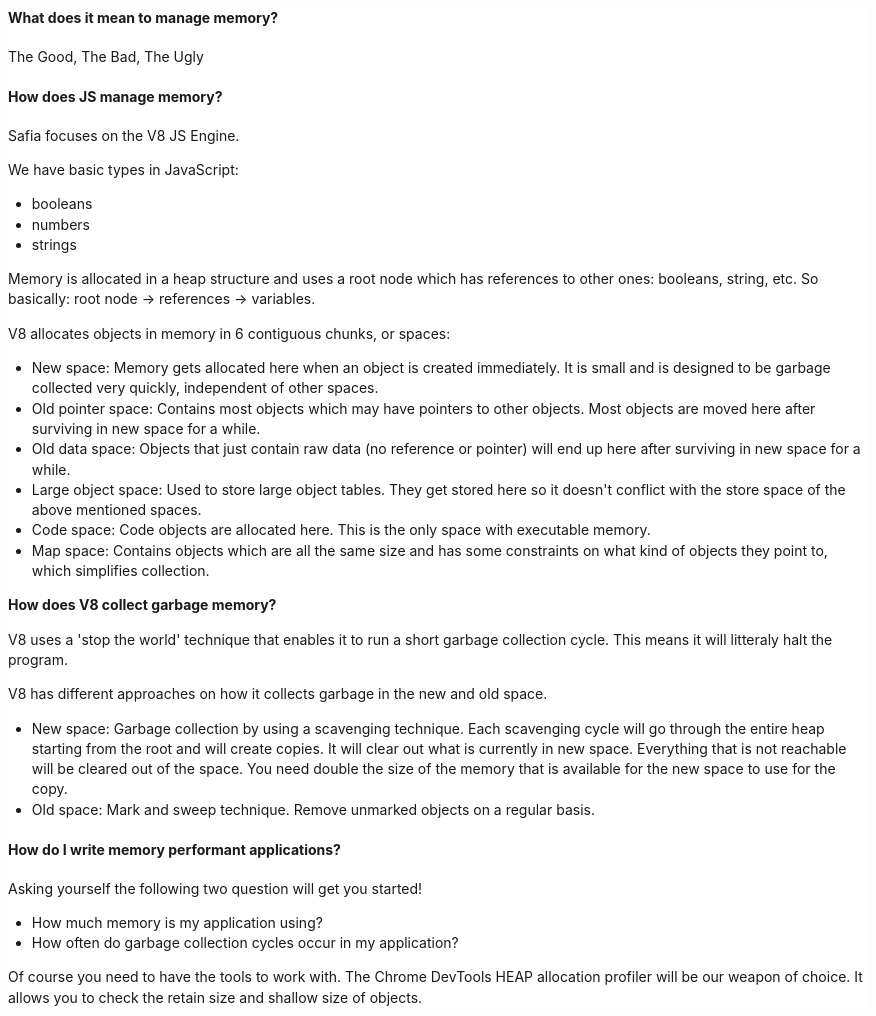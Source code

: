 #### What does it mean to manage memory?

The Good, The Bad, The Ugly

#### How does JS manage memory?
Safia focuses on the V8 JS Engine.

We have basic types in JavaScript:

* booleans
* numbers
* strings

Memory is allocated in a heap structure and uses a root node which has references to other ones: booleans, string, etc.
So basically: root node -> references -> variables.

V8 allocates objects in memory in 6 contiguous chunks, or spaces:

* New space: Memory gets allocated here when an object is created immediately.
It is small and is designed to be garbage collected very quickly, independent of other spaces.
* Old pointer space: Contains most objects which may have pointers to other objects.
Most objects are moved here after surviving in new space for a while.
* Old data space: Objects that just contain raw data (no reference or pointer) will end up here after surviving in new space for a while. 
* Large object space: Used to store large object tables.
They get stored here so it doesn't conflict with the store space of the above mentioned spaces.
* Code space: Code objects are allocated here. This is the only space with executable memory.
* Map space: Contains objects which are all the same size and has some constraints on what kind of objects they point to, which simplifies collection. 

**How does V8 collect garbage memory?**

V8 uses a 'stop the world' technique that enables it to run a short garbage collection cycle.
This means it will litteraly halt the program.

V8 has different approaches on how it collects garbage in the new and old space.

* New space: Garbage collection by using a scavenging technique.
Each scavenging cycle will go through the entire heap starting from the root and will create copies.
It will clear out what is currently in new space.
Everything that is not reachable will be cleared out of the space.
You need double the size of the memory that is available for the new space to use for the copy.
* Old space: Mark and sweep technique.
Remove unmarked objects on a regular basis.

#### How do I write memory performant applications?
Asking yourself the following two question will get you started!

* How much memory is my application using?
* How often do garbage collection cycles occur in my application?

Of course you need to have the tools to work with.
The Chrome DevTools HEAP allocation profiler will be our weapon of choice.
It allows you to check the retain size and shallow size of objects.
